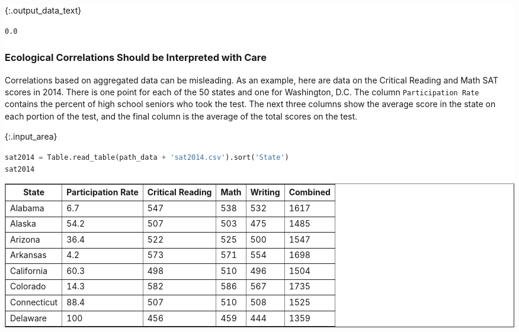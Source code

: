 


{:.output_data_text}
```
0.0
```



### Ecological Correlations Should be Interpreted with Care ###
Correlations based on aggregated data can be misleading. As an example, here are data on the Critical Reading and Math SAT scores in 2014. There is one point for each of the 50 states and one for Washington, D.C. The column ``Participation Rate`` contains the percent of high school seniors who took the test. The next three columns show the average score in the state on each portion of the test, and the final column is the average of the total scores on the test.


{:.input_area}
```python
sat2014 = Table.read_table(path_data + 'sat2014.csv').sort('State')
sat2014
```




<div markdown="0">
<table border="1" class="dataframe">
    <thead>
        <tr>
            <th>State</th> <th>Participation Rate</th> <th>Critical Reading</th> <th>Math</th> <th>Writing</th> <th>Combined</th>
        </tr>
    </thead>
    <tbody>
        <tr>
            <td>Alabama             </td> <td>6.7               </td> <td>547             </td> <td>538 </td> <td>532    </td> <td>1617    </td>
        </tr>
        <tr>
            <td>Alaska              </td> <td>54.2              </td> <td>507             </td> <td>503 </td> <td>475    </td> <td>1485    </td>
        </tr>
        <tr>
            <td>Arizona             </td> <td>36.4              </td> <td>522             </td> <td>525 </td> <td>500    </td> <td>1547    </td>
        </tr>
        <tr>
            <td>Arkansas            </td> <td>4.2               </td> <td>573             </td> <td>571 </td> <td>554    </td> <td>1698    </td>
        </tr>
        <tr>
            <td>California          </td> <td>60.3              </td> <td>498             </td> <td>510 </td> <td>496    </td> <td>1504    </td>
        </tr>
        <tr>
            <td>Colorado            </td> <td>14.3              </td> <td>582             </td> <td>586 </td> <td>567    </td> <td>1735    </td>
        </tr>
        <tr>
            <td>Connecticut         </td> <td>88.4              </td> <td>507             </td> <td>510 </td> <td>508    </td> <td>1525    </td>
        </tr>
        <tr>
            <td>Delaware            </td> <td>100               </td> <td>456             </td> <td>459 </td> <td>444    </td> <td>1359    </td>
        </tr>